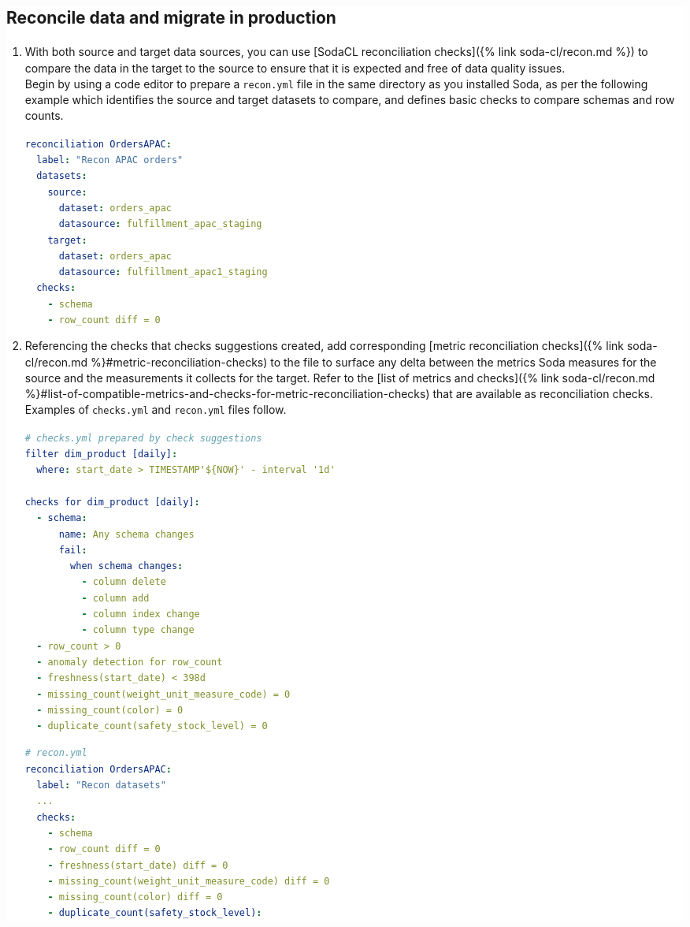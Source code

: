 ## Reconcile data and migrate in production

1. With both source and target data sources, you can use [SodaCL reconciliation checks]({% link soda-cl/recon.md %}) to compare the data in the target to the source to ensure that it is expected and free of data quality issues. <br />Begin by using a code editor to prepare a `recon.yml` file in the same directory as you installed Soda, as per the following example which identifies the source and target datasets to compare, and defines basic checks to compare schemas and row counts.
    ```yaml
    reconciliation OrdersAPAC:
      label: "Recon APAC orders"
      datasets:
        source:
          dataset: orders_apac
          datasource: fulfillment_apac_staging
        target:
          dataset: orders_apac
          datasource: fulfillment_apac1_staging
      checks:
        - schema
        - row_count diff = 0
    ```
2. Referencing the checks that checks suggestions created, add corresponding [metric reconciliation checks]({% link soda-cl/recon.md %}#metric-reconciliation-checks) to the file to surface any delta between the metrics Soda measures for the source and the measurements it collects for the target. Refer to the [list of metrics and checks]({% link soda-cl/recon.md %}#list-of-compatible-metrics-and-checks-for-metric-reconciliation-checks) that are available as reconciliation checks. <br />Examples of `checks.yml` and `recon.yml` files follow.
    ```yaml
    # checks.yml prepared by check suggestions
    filter dim_product [daily]:
      where: start_date > TIMESTAMP'${NOW}' - interval '1d'

    checks for dim_product [daily]:
      - schema:
          name: Any schema changes
          fail:
            when schema changes:
              - column delete
              - column add
              - column index change
              - column type change
      - row_count > 0
      - anomaly detection for row_count
      - freshness(start_date) < 398d
      - missing_count(weight_unit_measure_code) = 0
      - missing_count(color) = 0
      - duplicate_count(safety_stock_level) = 0
    ```
    ```yaml
    # recon.yml
    reconciliation OrdersAPAC:
      label: "Recon datasets"
      ...
      checks:
        - schema
        - row_count diff = 0
        - freshness(start_date) diff = 0
        - missing_count(weight_unit_measure_code) diff = 0
        - missing_count(color) diff = 0
        - duplicate_count(safety_stock_level):